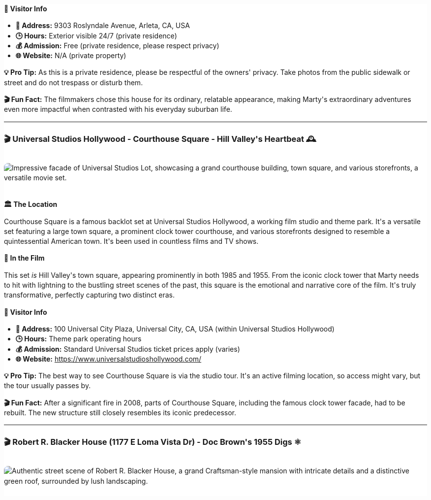 **📍 Visitor Info**

- **📍 Address:** 9303 Roslyndale Avenue, Arleta, CA, USA
- **🕒 Hours:** Exterior visible 24/7 (private residence)
- **💰 Admission:** Free (private residence, please respect privacy)
- **🌐 Website:** N/A (private property)

**💡 Pro Tip:** As this is a private residence, please be respectful of the owners' privacy. Take photos from the public sidewalk or street and do not trespass or disturb them.

**🎬 Fun Fact:** The filmmakers chose this house for its ordinary, relatable appearance, making Marty's extraordinary adventures even more impactful when contrasted with his everyday suburban life.

---

### 🎬 Universal Studios Hollywood - Courthouse Square - Hill Valley's Heartbeat 🕰️

<img src="https://upload.wikimedia.org/wikipedia/commons/thumb/d/d1/Universal_Studios_Lot_%282%29.jpg/1200px-Universal_Studios_Lot_%282%29.jpg" alt="Impressive facade of Universal Studios Lot, showcasing a grand courthouse building, town square, and various storefronts, a versatile movie set." style="width: 100%; height: auto; border-radius: 8px; margin: 20px 0;">

**🏛️ The Location**

Courthouse Square is a famous backlot set at Universal Studios Hollywood, a working film studio and theme park. It's a versatile set featuring a large town square, a prominent clock tower courthouse, and various storefronts designed to resemble a quintessential American town. It's been used in countless films and TV shows.

**🎥 In the Film**

This set *is* Hill Valley's town square, appearing prominently in both 1985 and 1955. From the iconic clock tower that Marty needs to hit with lightning to the bustling street scenes of the past, this square is the emotional and narrative core of the film. It's truly transformative, perfectly capturing two distinct eras.

**📍 Visitor Info**

- **📍 Address:** 100 Universal City Plaza, Universal City, CA, USA (within Universal Studios Hollywood)
- **🕒 Hours:** Theme park operating hours
- **💰 Admission:** Standard Universal Studios ticket prices apply (varies)
- **🌐 Website:** https://www.universalstudioshollywood.com/

**💡 Pro Tip:** The best way to see Courthouse Square is via the studio tour. It's an active filming location, so access might vary, but the tour usually passes by.

**🎬 Fun Fact:** After a significant fire in 2008, parts of Courthouse Square, including the famous clock tower facade, had to be rebuilt. The new structure still closely resembles its iconic predecessor.

---

### 🎬 Robert R. Blacker House (1177 E Loma Vista Dr) - Doc Brown's 1955 Digs ⚛️

<img src="https://encrypted-tbn0.gstatic.com/images?q=tbn:ANd9GcSS0S7F0lBaV_AYnHRMW-20wH1zppW-vMQzLw&s" alt="Authentic street scene of Robert R. Blacker House, a grand Craftsman-style mansion with intricate details and a distinctive green roof, surrounded by lush landscaping." style="width: 100%; height: auto; border-radius: 8px; margin: 20px 0;">
